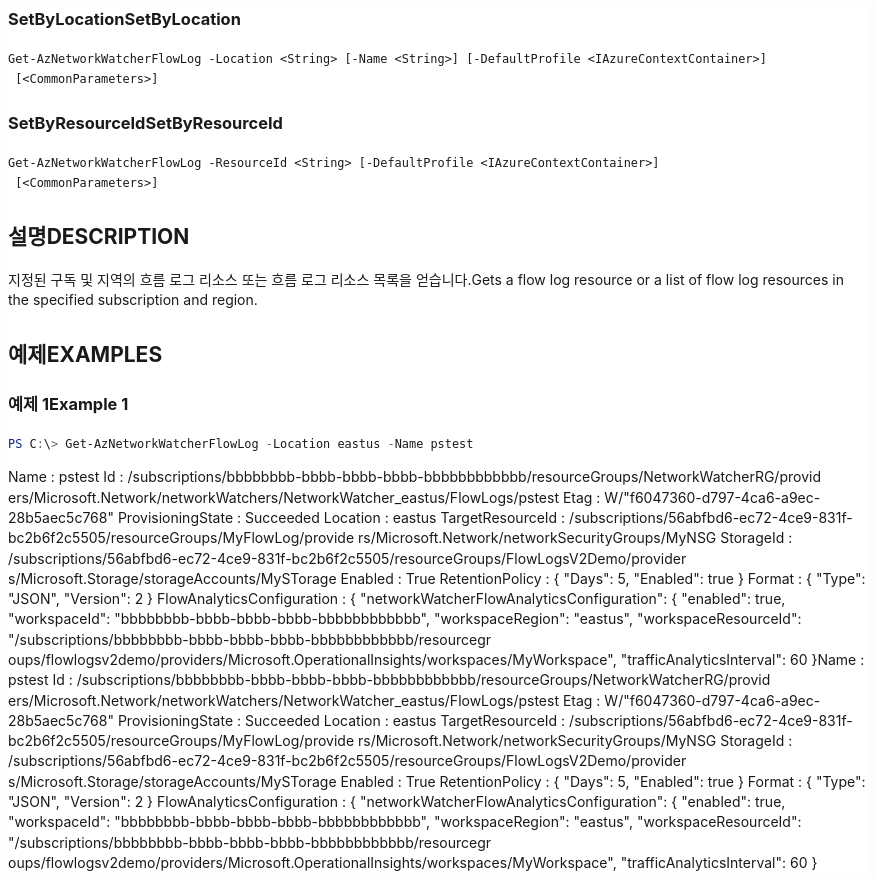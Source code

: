 ### <span data-ttu-id="d01cb-107">SetByLocation</span><span class="sxs-lookup"><span data-stu-id="d01cb-107">SetByLocation</span></span>
```
Get-AzNetworkWatcherFlowLog -Location <String> [-Name <String>] [-DefaultProfile <IAzureContextContainer>]
 [<CommonParameters>]
```

### <span data-ttu-id="d01cb-108">SetByResourceId</span><span class="sxs-lookup"><span data-stu-id="d01cb-108">SetByResourceId</span></span>
```
Get-AzNetworkWatcherFlowLog -ResourceId <String> [-DefaultProfile <IAzureContextContainer>]
 [<CommonParameters>]
```

## <span data-ttu-id="d01cb-109">설명</span><span class="sxs-lookup"><span data-stu-id="d01cb-109">DESCRIPTION</span></span>
<span data-ttu-id="d01cb-110">지정된 구독 및 지역의 흐름 로그 리소스 또는 흐름 로그 리소스 목록을 얻습니다.</span><span class="sxs-lookup"><span data-stu-id="d01cb-110">Gets a flow log resource or a list of flow log resources in the specified subscription and region.</span></span>

## <span data-ttu-id="d01cb-111">예제</span><span class="sxs-lookup"><span data-stu-id="d01cb-111">EXAMPLES</span></span>

### <span data-ttu-id="d01cb-112">예제 1</span><span class="sxs-lookup"><span data-stu-id="d01cb-112">Example 1</span></span>
```powershell
PS C:\> Get-AzNetworkWatcherFlowLog -Location eastus -Name pstest
```

<span data-ttu-id="d01cb-113">Name : pstest Id : /subscriptions/bbbbbbbb-bbbb-bbbb-bbbb-bbbbbbbbbbbb/resourceGroups/NetworkWatcherRG/provid ers/Microsoft.Network/networkWatchers/NetworkWatcher_eastus/FlowLogs/pstest Etag : W/"f6047360-d797-4ca6-a9ec-28b5aec5c768" ProvisioningState : Succeeded Location : eastus TargetResourceId : /subscriptions/56abfbd6-ec72-4ce9-831f-bc2b6f2c5505/resourceGroups/MyFlowLog/provide rs/Microsoft.Network/networkSecurityGroups/MyNSG StorageId : /subscriptions/56abfbd6-ec72-4ce9-831f-bc2b6f2c5505/resourceGroups/FlowLogsV2Demo/provider s/Microsoft.Storage/storageAccounts/MySTorage Enabled : True RetentionPolicy : { "Days": 5, "Enabled": true } Format : { "Type": "JSON", "Version": 2 } FlowAnalyticsConfiguration : { "networkWatcherFlowAnalyticsConfiguration": { "enabled": true, "workspaceId": "bbbbbbbb-bbbb-bbbb-bbbb-bbbbbbbbbbbb", "workspaceRegion": "eastus", "workspaceResourceId": "/subscriptions/bbbbbbbb-bbbb-bbbb-bbbb-bbbbbbbbbbbb/resourcegr oups/flowlogsv2demo/providers/Microsoft.OperationalInsights/workspaces/MyWorkspace", "trafficAnalyticsInterval": 60 }</span><span class="sxs-lookup"><span data-stu-id="d01cb-113">Name                       : pstest Id                         : /subscriptions/bbbbbbbb-bbbb-bbbb-bbbb-bbbbbbbbbbbb/resourceGroups/NetworkWatcherRG/provid ers/Microsoft.Network/networkWatchers/NetworkWatcher_eastus/FlowLogs/pstest Etag                       : W/"f6047360-d797-4ca6-a9ec-28b5aec5c768" ProvisioningState          : Succeeded Location                   : eastus TargetResourceId           : /subscriptions/56abfbd6-ec72-4ce9-831f-bc2b6f2c5505/resourceGroups/MyFlowLog/provide rs/Microsoft.Network/networkSecurityGroups/MyNSG StorageId                  : /subscriptions/56abfbd6-ec72-4ce9-831f-bc2b6f2c5505/resourceGroups/FlowLogsV2Demo/provider s/Microsoft.Storage/storageAccounts/MySTorage Enabled                    : True RetentionPolicy            : { "Days": 5, "Enabled": true } Format                     : { "Type": "JSON", "Version": 2 } FlowAnalyticsConfiguration : { "networkWatcherFlowAnalyticsConfiguration": { "enabled": true, "workspaceId": "bbbbbbbb-bbbb-bbbb-bbbb-bbbbbbbbbbbb", "workspaceRegion": "eastus", "workspaceResourceId": "/subscriptions/bbbbbbbb-bbbb-bbbb-bbbb-bbbbbbbbbbbb/resourcegr oups/flowlogsv2demo/providers/Microsoft.OperationalInsights/workspaces/MyWorkspace", "trafficAnalyticsInterval": 60 }</span></span>
